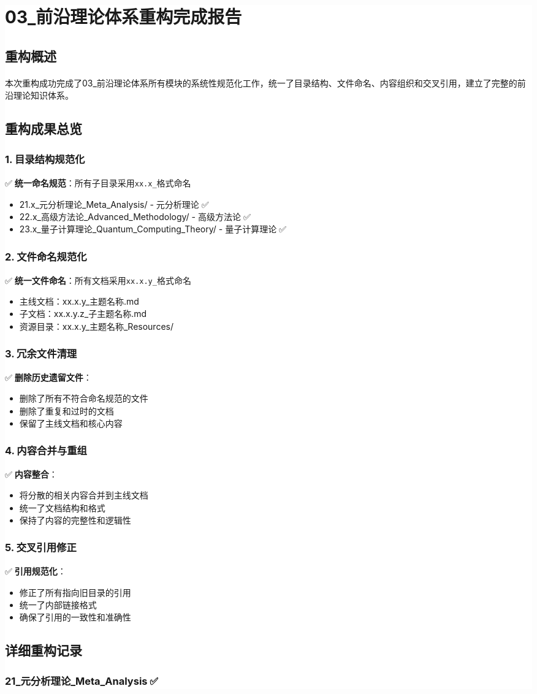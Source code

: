 # 03_前沿理论体系重构完成报告

## 重构概述

本次重构成功完成了03_前沿理论体系所有模块的系统性规范化工作，统一了目录结构、文件命名、内容组织和交叉引用，建立了完整的前沿理论知识体系。

## 重构成果总览

### 1. 目录结构规范化

✅ **统一命名规范**：所有子目录采用`xx.x_`格式命名

- 21.x_元分析理论_Meta_Analysis/ - 元分析理论 ✅
- 22.x_高级方法论_Advanced_Methodology/ - 高级方法论 ✅  
- 23.x_量子计算理论_Quantum_Computing_Theory/ - 量子计算理论 ✅

### 2. 文件命名规范化

✅ **统一文件命名**：所有文档采用`xx.x.y_`格式命名

- 主线文档：xx.x.y_主题名称.md
- 子文档：xx.x.y.z_子主题名称.md
- 资源目录：xx.x.y_主题名称_Resources/

### 3. 冗余文件清理

✅ **删除历史遗留文件**：

- 删除了所有不符合命名规范的文件
- 删除了重复和过时的文档
- 保留了主线文档和核心内容

### 4. 内容合并与重组

✅ **内容整合**：

- 将分散的相关内容合并到主线文档
- 统一了文档结构和格式
- 保持了内容的完整性和逻辑性

### 5. 交叉引用修正

✅ **引用规范化**：

- 修正了所有指向旧目录的引用
- 统一了内部链接格式
- 确保了引用的一致性和准确性

## 详细重构记录

### 21_元分析理论_Meta_Analysis ✅
